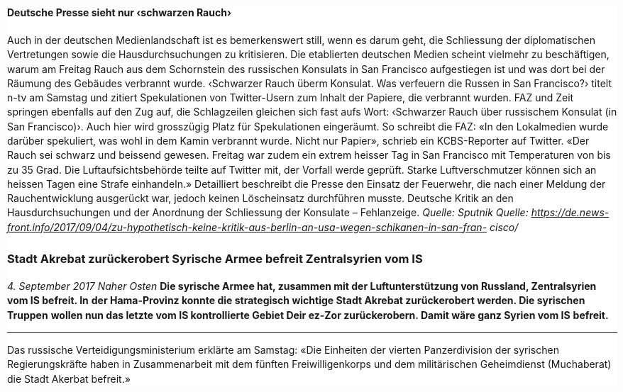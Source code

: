 #### Deutsche Presse sieht nur ‹schwarzen Rauch›
Auch in der deutschen Medienlandschaft ist es bemerkenswert still, wenn es darum geht, die Schliessung der
diplomatischen Vertretungen sowie die Hausdurchsuchungen zu kritisieren. Die etablierten deutschen Medien
scheint vielmehr zu beschäftigen, warum am Freitag Rauch aus dem Schornstein des russischen Konsulats in
San Francisco aufgestiegen ist und was dort bei der Räumung des Gebäudes verbrannt wurde. ‹Schwarzer Rauch
überm Konsulat. Was verfeuern die Russen in San Francisco?› titelt n-tv am Samstag und zitiert Spekulationen
von Twitter-Usern zum Inhalt der Papiere, die verbrannt wurden. FAZ und Zeit springen ebenfalls auf den Zug
auf, die Schlagzeilen gleichen sich fast aufs Wort: ‹Schwarzer Rauch über russischem Konsulat (in San Francisco)›.
Auch hier wird grosszügig Platz für Spekulationen eingeräumt. So schreibt die FAZ: «In den Lokalmedien wurde
darüber spekuliert, was wohl in dem Kamin verbrannt wurde. Nicht nur Papier», schrieb ein KCBS-Reporter
auf Twitter. «Der Rauch sei schwarz und beissend gewesen. Freitag war zudem ein extrem heisser Tag in San
Francisco mit Temperaturen von bis zu 35 Grad. Die Luftaufsichtsbehörde teilte auf Twitter mit, der Vorfall
werde geprüft. Starke Luftverschmutzer können sich an heissen Tagen eine Strafe einhandeln.»
Detailliert beschreibt die Presse den Einsatz der Feuerwehr, die nach einer Meldung der Rauchentwicklung ausgerückt war, jedoch keinen Löscheinsatz durchführen musste. Deutsche Kritik an den Hausdurchsuchungen
und der Anordnung der Schliessung der Konsulate – Fehlanzeige.
_Quelle: Sputnik_
_Quelle: https://de.news-front.info/2017/09/04/zu-hypothetisch-keine-kritik-aus-berlin-an-usa-wegen-schikanen-in-san-fran-_
_cisco/_

### Stadt Akrebat zurückerobert Syrische Armee befreit Zentralsyrien vom IS
_4. September 2017 Naher Osten_
**Die syrische Armee hat, zusammen mit der Luftunterstützung von Russland, Zentralsyrien vom IS befreit. In**
**der Hama-Provinz konnte die strategisch wichtige Stadt Akrebat zurückerobert werden. Die syrischen Truppen**
**wollen nun das letzte vom IS kontrollierte Gebiet Deir ez-Zor zurückerobern. Damit wäre ganz Syrien vom IS**
**befreit.**


-----

Das russische Verteidigungsministerium erklärte am Samstag: «Die Einheiten der vierten Panzerdivision der
syrischen Regierungskräfte haben in Zusammenarbeit mit dem fünften Freiwilligenkorps und dem militärischen
Geheimdienst (Muchaberat) die Stadt Akerbat befreit.»
